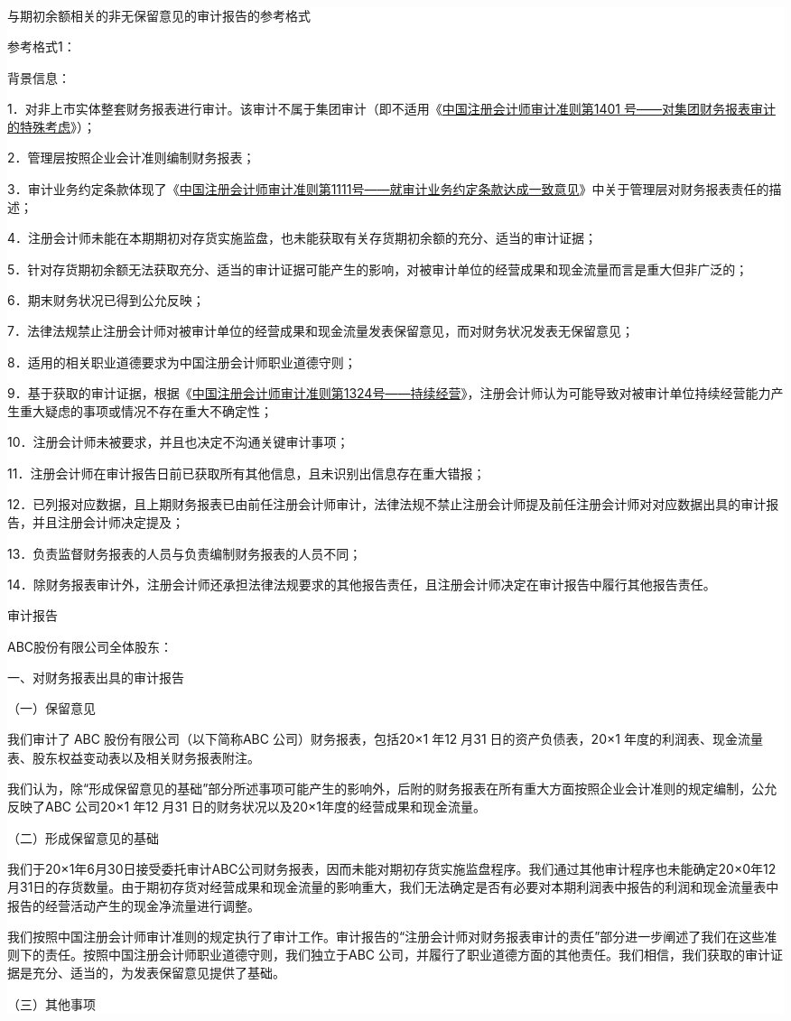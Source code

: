 与期初余额相关的非无保留意见的审计报告的参考格式

参考格式1：

背景信息：

1．对非上市实体整套财务报表进行审计。该审计不属于集团审计（即不适用《[中国注册会计师审计准则第1401
号——对集团财务报表审计的特殊考虑](https://cicpa.wkinfo.com.cn/document/show?collection=legislation&aid=MTAxMDAwMTAwODY%3D&language=中文)》）；

2．管理层按照企业会计准则编制财务报表；

3．审计业务约定条款体现了《[中国注册会计师审计准则第1111号——就审计业务约定条款达成一致意见](https://cicpa.wkinfo.com.cn/document/show?collection=legislation&aid=MTAxMDAxMjIzMzg%3D&language=中文)》中关于管理层对财务报表责任的描述；

4．注册会计师未能在本期期初对存货实施监盘，也未能获取有关存货期初余额的充分、适当的审计证据；

5．针对存货期初余额无法获取充分、适当的审计证据可能产生的影响，对被审计单位的经营成果和现金流量而言是重大但非广泛的；

6．期末财务状况已得到公允反映；

7．法律法规禁止注册会计师对被审计单位的经营成果和现金流量发表保留意见，而对财务状况发表无保留意见；

8．适用的相关职业道德要求为中国注册会计师职业道德守则；

9．基于获取的审计证据，根据《[中国注册会计师审计准则第1324号——持续经营](https://cicpa.wkinfo.com.cn/document/show?collection=legislation&aid=MTAxMDAxMjIzMzY%3D&language=中文)》，注册会计师认为可能导致对被审计单位持续经营能力产生重大疑虑的事项或情况不存在重大不确定性；

10．注册会计师未被要求，并且也决定不沟通关键审计事项；

11．注册会计师在审计报告日前已获取所有其他信息，且未识别出信息存在重大错报；

12．已列报对应数据，且上期财务报表已由前任注册会计师审计，法律法规不禁止注册会计师提及前任注册会计师对对应数据出具的审计报告，并且注册会计师决定提及；

13．负责监督财务报表的人员与负责编制财务报表的人员不同；

14．除财务报表审计外，注册会计师还承担法律法规要求的其他报告责任，且注册会计师决定在审计报告中履行其他报告责任。

审计报告

ABC股份有限公司全体股东：

一、对财务报表出具的审计报告

（一）保留意见

我们审计了 ABC 股份有限公司（以下简称ABC 公司）财务报表，包括20×1 年12 月31
日的资产负债表，20×1
年度的利润表、现金流量表、股东权益变动表以及相关财务报表附注。

我们认为，除“形成保留意见的基础”部分所述事项可能产生的影响外，后附的财务报表在所有重大方面按照企业会计准则的规定编制，公允反映了ABC
公司20×1 年12 月31 日的财务状况以及20×1年度的经营成果和现金流量。

（二）形成保留意见的基础

我们于20×1年6月30日接受委托审计ABC公司财务报表，因而未能对期初存货实施监盘程序。我们通过其他审计程序也未能确定20×0年12月31日的存货数量。由于期初存货对经营成果和现金流量的影响重大，我们无法确定是否有必要对本期利润表中报告的利润和现金流量表中报告的经营活动产生的现金净流量进行调整。

我们按照中国注册会计师审计准则的规定执行了审计工作。审计报告的“注册会计师对财务报表审计的责任”部分进一步阐述了我们在这些准则下的责任。按照中国注册会计师职业道德守则，我们独立于ABC
公司，并履行了职业道德方面的其他责任。我们相信，我们获取的审计证据是充分、适当的，为发表保留意见提供了基础。

（三）其他事项
